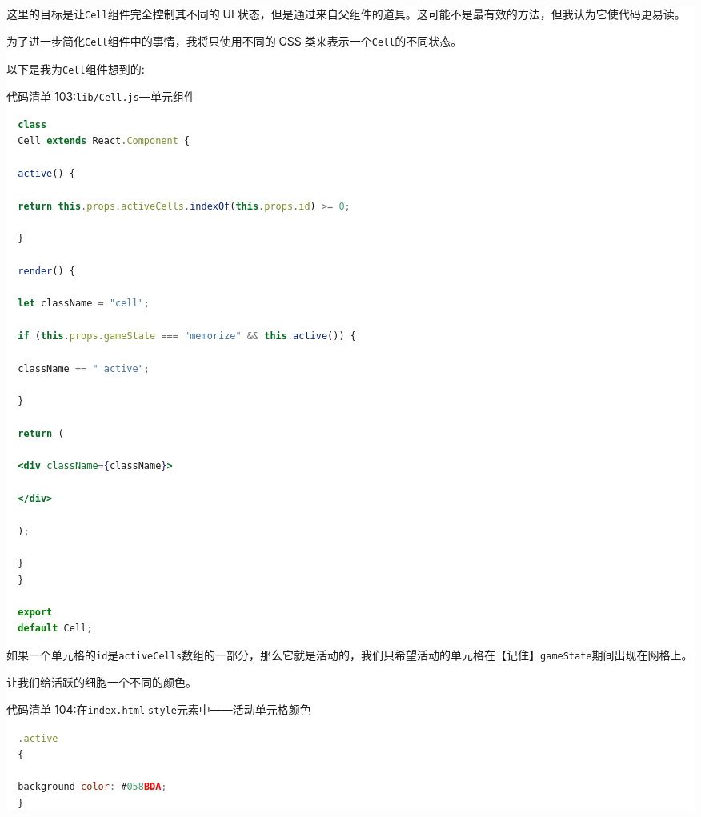这里的目标是让`Cell`组件完全控制其不同的 UI 状态，但是通过来自父组件的道具。这可能不是最有效的方法，但我认为它使代码更易读。

为了进一步简化`Cell`组件中的事情，我将只使用不同的 CSS 类来表示一个`Cell`的不同状态。

以下是我为`Cell`组件想到的:

代码清单 103:`lib/Cell.js`—单元组件

```jsx
  class
  Cell extends React.Component {

  active() {

  return this.props.activeCells.indexOf(this.props.id) >= 0;

  }

  render() {

  let className = "cell";

  if (this.props.gameState === "memorize" && this.active()) {

  className += " active";

  }

  return (

  <div className={className}>

  </div>

  );

  }
  }

  export
  default Cell;

```

如果一个单元格的`id`是`activeCells`数组的一部分，那么它就是活动的，我们只希望活动的单元格在【记住】`gameState`期间出现在网格上。

让我们给活跃的细胞一个不同的颜色。

代码清单 104:在`index.html` `style`元素中——活动单元格颜色

```jsx
  .active
  {

  background-color: #058BDA;
  }

```
